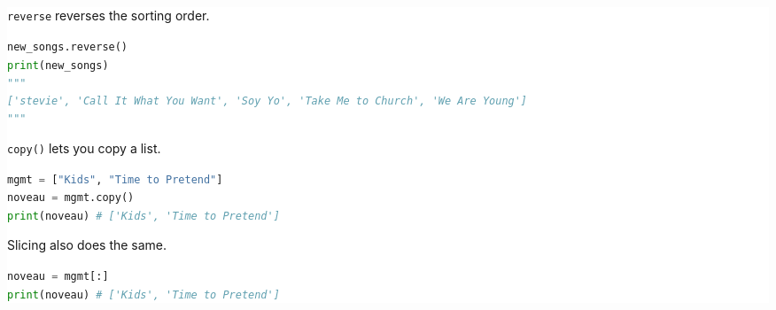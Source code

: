 `reverse` reverses the sorting order.

```py
new_songs.reverse()
print(new_songs)
"""
['stevie', 'Call It What You Want', 'Soy Yo', 'Take Me to Church', 'We Are Young']
"""
```

`copy()` lets you copy a list.

```py
mgmt = ["Kids", "Time to Pretend"]
noveau = mgmt.copy()
print(noveau) # ['Kids', 'Time to Pretend']
```

Slicing also does the same.

```py
noveau = mgmt[:]
print(noveau) # ['Kids', 'Time to Pretend']
```

